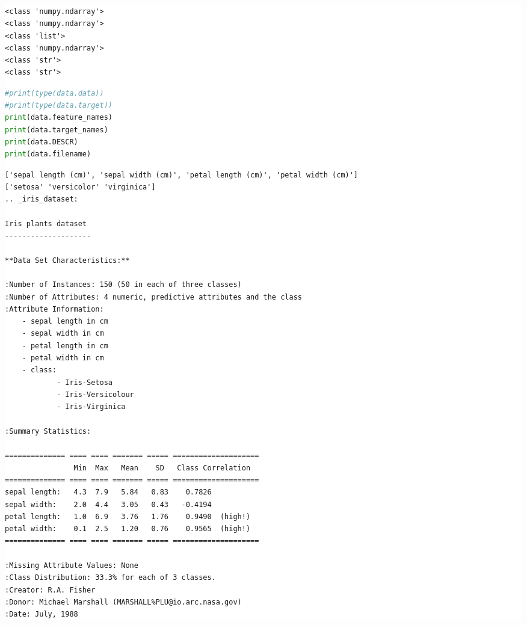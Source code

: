     <class 'numpy.ndarray'>
    <class 'numpy.ndarray'>
    <class 'list'>
    <class 'numpy.ndarray'>
    <class 'str'>
    <class 'str'>



```python
#print(type(data.data))
#print(type(data.target))
print(data.feature_names)
print(data.target_names)
print(data.DESCR)
print(data.filename)
```

    ['sepal length (cm)', 'sepal width (cm)', 'petal length (cm)', 'petal width (cm)']
    ['setosa' 'versicolor' 'virginica']
    .. _iris_dataset:
    
    Iris plants dataset
    --------------------
    
    **Data Set Characteristics:**
    
    :Number of Instances: 150 (50 in each of three classes)
    :Number of Attributes: 4 numeric, predictive attributes and the class
    :Attribute Information:
        - sepal length in cm
        - sepal width in cm
        - petal length in cm
        - petal width in cm
        - class:
                - Iris-Setosa
                - Iris-Versicolour
                - Iris-Virginica
    
    :Summary Statistics:
    
    ============== ==== ==== ======= ===== ====================
                    Min  Max   Mean    SD   Class Correlation
    ============== ==== ==== ======= ===== ====================
    sepal length:   4.3  7.9   5.84   0.83    0.7826
    sepal width:    2.0  4.4   3.05   0.43   -0.4194
    petal length:   1.0  6.9   3.76   1.76    0.9490  (high!)
    petal width:    0.1  2.5   1.20   0.76    0.9565  (high!)
    ============== ==== ==== ======= ===== ====================
    
    :Missing Attribute Values: None
    :Class Distribution: 33.3% for each of 3 classes.
    :Creator: R.A. Fisher
    :Donor: Michael Marshall (MARSHALL%PLU@io.arc.nasa.gov)
    :Date: July, 1988
    